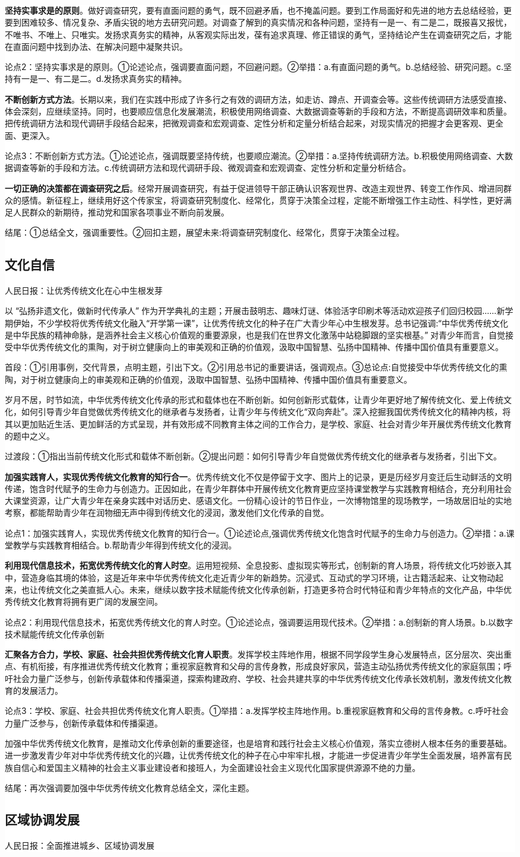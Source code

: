 **坚持实事求是的原则**。做好调查研究，要有直面问题的勇气，既不回避矛盾，也不掩盖问题。要到工作局面好和先进的地方去总结经验，更要到困难较多、情况复杂、矛盾尖锐的地方去研究问题。对调查了解到的真实情况和各种问题，坚持有一是一、有二是二，既报喜又报忧，不唯书、不唯上、只唯实。发扬求真务实的精神，从客观实际出发，葆有追求真理、修正错误的勇气，坚持结论产生在调查研究之后，才能在直面问题中找到办法、在解决问题中凝聚共识。

 论点2：坚持实事求是的原则。①论述论点，强调要直面问题，不回避问题。②举措：a.有直面问题的勇气。b.总结经验、研究问题。c.坚持有一是一、有二是二。d.发扬求真务实的精神。 

**不断创新方式方法**。长期以来，我们在实践中形成了许多行之有效的调研方法，如走访、蹲点、开调查会等。这些传统调研方法感受直接、体会深刻，应继续坚持。同时，也要顺应信息化发展潮流，积极使用网络调查、大数据调查等新的手段和方法，不断提高调研效率和质量。把传统调研方法和现代调研手段结合起来，把微观调查和宏观调查、定性分析和定量分析结合起来，对现实情况的把握才会更客观、更全面、更深入。

 论点3：不断创新方式方法。①论述论点，强调既要坚持传统，也要顺应潮流。②举措：a.坚持传统调研方法。b.积极使用网络调查、大数据调查等新的手段和方法。c.传统调研方法和现代调研手段、微观调查和宏观调查、定性分析和定量分析结合。 

**一切正确的决策都在调查研究之后**。经常开展调查研究，有益于促进领导干部正确认识客观世界、改造主观世界、转变工作作风、增进同群众的感情。新征程上，继续用好这个传家宝，将调查研究制度化、经常化，贯穿于决策全过程，定能不断增强工作主动性、科学性，更好满足人民群众的新期待，推动党和国家各项事业不断向前发展。

 结尾：①总结全文，强调重要性。②回扣主题，展望未来:将调查研究制度化、经常化，贯穿于决策全过程。 

## 文化自信[](https://sakib.hidns.co/申论/范文欣赏.html#文化自信)

人民日报：让优秀传统文化在心中生根发芽

以 “弘扬非遗文化，做新时代传承人” 作为开学典礼的主题；开展击鼓明志、趣味灯谜、体验活字印刷术等活动欢迎孩子们回归校园......新学期伊始，不少学校将优秀传统文化融入“开学第一课”，让优秀传统文化的种子在广大青少年心中生根发芽。总书记强调:“中华优秀传统文化是中华民族的精神命脉，是涵养社会主义核心价值观的重要源泉，也是我们在世界文化激荡中站稳脚跟的坚实根基。” 对青少年而言，自觉接受中华优秀传统文化的熏陶，对于树立健康向上的审美观和正确的价值观，汲取中国智慧、弘扬中国精神、传播中国价值具有重要意义。

 首段：①引用事例，交代背景，点明主题，引出下文。②引用总书记的重要讲话，强调观点。③总论点:自觉接受中华优秀传统文化的熏陶，对于树立健康向上的审美观和正确的价值观，汲取中国智慧、弘扬中国精神、传播中国价值具有重要意义。 

岁月不居，时节如流，中华优秀传统文化传承的形式和载体也在不断创新。如何创新形式载体，让青少年更好地了解传统文化、爱上传统文化，如何引导青少年自觉做优秀传统文化的继承者与发扬者，让青少年与传统文化“双向奔赴”。深入挖掘我国优秀传统文化的精神内核，将其以更加贴近生活、更加鲜活的方式呈现，并有效形成不同教育主体之间的工作合力，是学校、家庭、社会对青少年开展优秀传统文化教育的题中之义。

 过渡段：①指出当前传统文化形式和载体不断创新。②提出问题：如何引导青少年自觉做优秀传统文化的继承者与发扬者，引出下文。 

**加强实践育人，实现优秀传统文化教育的知行合一**。优秀传统文化不仅是停留于文字、图片上的记录，更是历经岁月变迁后生动鲜活的文明传递，饱含时代赋予的生命力与创造力。正因如此，在青少年群体中开展传统文化教育更应坚持课堂教学与实践教育相结合，充分利用社会大课堂资源，让广大青少年在亲身实践中对话历史、感语文化。一份精心设计的节日作业，一次博物馆里的现场教学，一场故居旧址的实地考察，都能帮助青少年在润物细无声中得到传统文化的浸润，激发他们文化传承的自觉。

 论点1：加强实践育人，实现优秀传统文化教育的知行合一。①论述论点,强调优秀传统文化饱含时代赋予的生命力与创造力。②举措：a.课堂教学与实践教育相结合。b.帮助青少年得到传统文化的浸润。 

**利用现代信息技术，拓宽优秀传统文化的育人时空**。运用短视频、全息投影、虚拟现实等形式，创制新的育人场景，将传统文化巧妙嵌入其中，营造身临其境的体验，这是近年来中华优秀传统文化走近青少年的新趋势。沉浸式、互动式的学习环境，让古籍活起来、让文物动起来，也让传统文化之美直抵人心。未来，继续以数字技术赋能传统文化传承创新，打造更多符合时代特征和青少年特点的文化产品，中华优秀传统文化教育将拥有更广阔的发展空间。

 论点2：利用现代信息技术，拓宽优秀传统文化的育人时空。①论述论点，强调要运用现代技术。②举措：a.创制新的育人场景。b.以数字技术赋能传统文化传承创新 

**汇聚各方合力，学校、家庭、社会共担优秀传统文化育人职责**。发挥学校主阵地作用，根据不同学段学生身心发展特点，区分层次、突出重点、有机衔接，有序推进优秀传统文化教育；重视家庭教育和父母的言传身教，形成良好家风，营造主动弘扬优秀传统文化的家庭氛围；呼吁社会力量广泛参与，创新传承载体和传播渠道，探索构建政府、学校、社会共建共享的中华优秀传统文化传承长效机制，激发传统文化教育的发展活力。

 论点3：学校、家庭、社会共担优秀传统文化育人职责。①举措：a.发挥学校主阵地作用。b.重视家庭教育和父母的言传身教。c.呼吁社会力量广泛参与，创新传承载体和传播渠道。 

加强中华优秀传统文化教育，是推动文化传承创新的重要途径，也是培育和践行社会主义核心价值观，落实立德树人根本任务的重要基础。进一步激发青少年对中华优秀传统文化的兴趣，让优秀传统文化的种子在心中牢牢扎根，才能进一步促进青少年学生全面发展，培养富有民族自信心和爱国主义精神的社会主义事业建设者和接班人，为全面建设社会主义现代化国家提供源源不绝的力量。

 结尾：再次强调要加强中华优秀传统文化教育总结全文，深化主题。 

## 区域协调发展[](https://sakib.hidns.co/申论/范文欣赏.html#区域协调发展)

人民日报：全面推进城乡、区域协调发展
